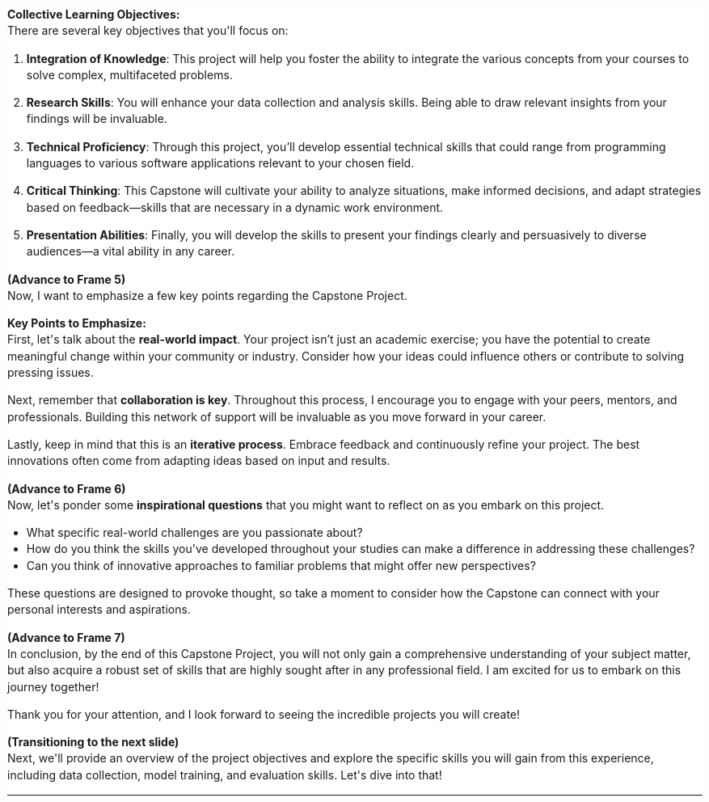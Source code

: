 **Collective Learning Objectives:**  
There are several key objectives that you'll focus on:

1. **Integration of Knowledge**: This project will help you foster the ability to integrate the various concepts from your courses to solve complex, multifaceted problems.
   
2. **Research Skills**: You will enhance your data collection and analysis skills. Being able to draw relevant insights from your findings will be invaluable.
   
3. **Technical Proficiency**: Through this project, you’ll develop essential technical skills that could range from programming languages to various software applications relevant to your chosen field.
   
4. **Critical Thinking**: This Capstone will cultivate your ability to analyze situations, make informed decisions, and adapt strategies based on feedback—skills that are necessary in a dynamic work environment.

5. **Presentation Abilities**: Finally, you will develop the skills to present your findings clearly and persuasively to diverse audiences—a vital ability in any career.

**(Advance to Frame 5)**  
Now, I want to emphasize a few key points regarding the Capstone Project.

**Key Points to Emphasize:**  
First, let's talk about the **real-world impact**. Your project isn’t just an academic exercise; you have the potential to create meaningful change within your community or industry. Consider how your ideas could influence others or contribute to solving pressing issues.

Next, remember that **collaboration is key**. Throughout this process, I encourage you to engage with your peers, mentors, and professionals. Building this network of support will be invaluable as you move forward in your career.

Lastly, keep in mind that this is an **iterative process**. Embrace feedback and continuously refine your project. The best innovations often come from adapting ideas based on input and results.

**(Advance to Frame 6)**  
Now, let's ponder some **inspirational questions** that you might want to reflect on as you embark on this project.

- What specific real-world challenges are you passionate about?
- How do you think the skills you've developed throughout your studies can make a difference in addressing these challenges?
- Can you think of innovative approaches to familiar problems that might offer new perspectives?

These questions are designed to provoke thought, so take a moment to consider how the Capstone can connect with your personal interests and aspirations.

**(Advance to Frame 7)**  
In conclusion, by the end of this Capstone Project, you will not only gain a comprehensive understanding of your subject matter, but also acquire a robust set of skills that are highly sought after in any professional field. I am excited for us to embark on this journey together!

Thank you for your attention, and I look forward to seeing the incredible projects you will create! 

**(Transitioning to the next slide)**  
Next, we'll provide an overview of the project objectives and explore the specific skills you will gain from this experience, including data collection, model training, and evaluation skills. Let's dive into that!

---